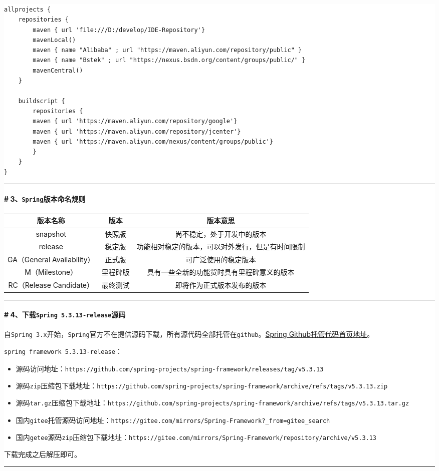 ```properties
allprojects {
    repositories {
        maven { url 'file:///D:/develop/IDE-Repository'}
        mavenLocal()
        maven { name "Alibaba" ; url "https://maven.aliyun.com/repository/public" }
        maven { name "Bstek" ; url "https://nexus.bsdn.org/content/groups/public/" }
        mavenCentral()
    }

    buildscript { 
        repositories { 
		maven { url 'https://maven.aliyun.com/repository/google'}
        maven { url 'https://maven.aliyun.com/repository/jcenter'}
        maven { url 'https://maven.aliyun.com/nexus/content/groups/public'}
        }
    }
}
```

---

#### # 3、`Spring`版本命名规则

|          版本名称          |   版本   |                     版本意思                     |
| :------------------------: | :------: | :----------------------------------------------: |
|          snapshot          |  快照版  |            尚不稳定，处于开发中的版本            |
|          release           |  稳定版  | 功能相对稳定的版本，可以对外发行，但是有时间限制 |
| GA（General Availability） |  正式版  |               可广泛使用的稳定版本               |
|       M（Milestone）       | 里程碑版 |    具有一些全新的功能货时具有里程碑意义的版本    |
|  RC（Release Candidate）   | 最终测试 |            即将作为正式版本发布的版本            |

---

#### # 4、下载`Spring 5.3.13-release`源码

自`Spring 3.x`开始，`Spring`官方不在提供源码下载，所有源代码全部托管在`github`。[Spring Github托管代码首页地址](https://github.com/orgs/spring-projects/repositories?type=all)。

`spring framework 5.3.13-release`：

- 源码访问地址：`https://github.com/spring-projects/spring-framework/releases/tag/v5.3.13`

- 源码`zip`压缩包下载地址：`https://github.com/spring-projects/spring-framework/archive/refs/tags/v5.3.13.zip`

- 源码`tar.gz`压缩包下载地址：`https://github.com/spring-projects/spring-framework/archive/refs/tags/v5.3.13.tar.gz`
- 国内`gitee`托管源码访问地址：`https://gitee.com/mirrors/Spring-Framework?_from=gitee_search`
- 国内`getee`源码`zip`压缩包下载地址：`https://gitee.com/mirrors/Spring-Framework/repository/archive/v5.3.13`

下载完成之后解压即可。

---